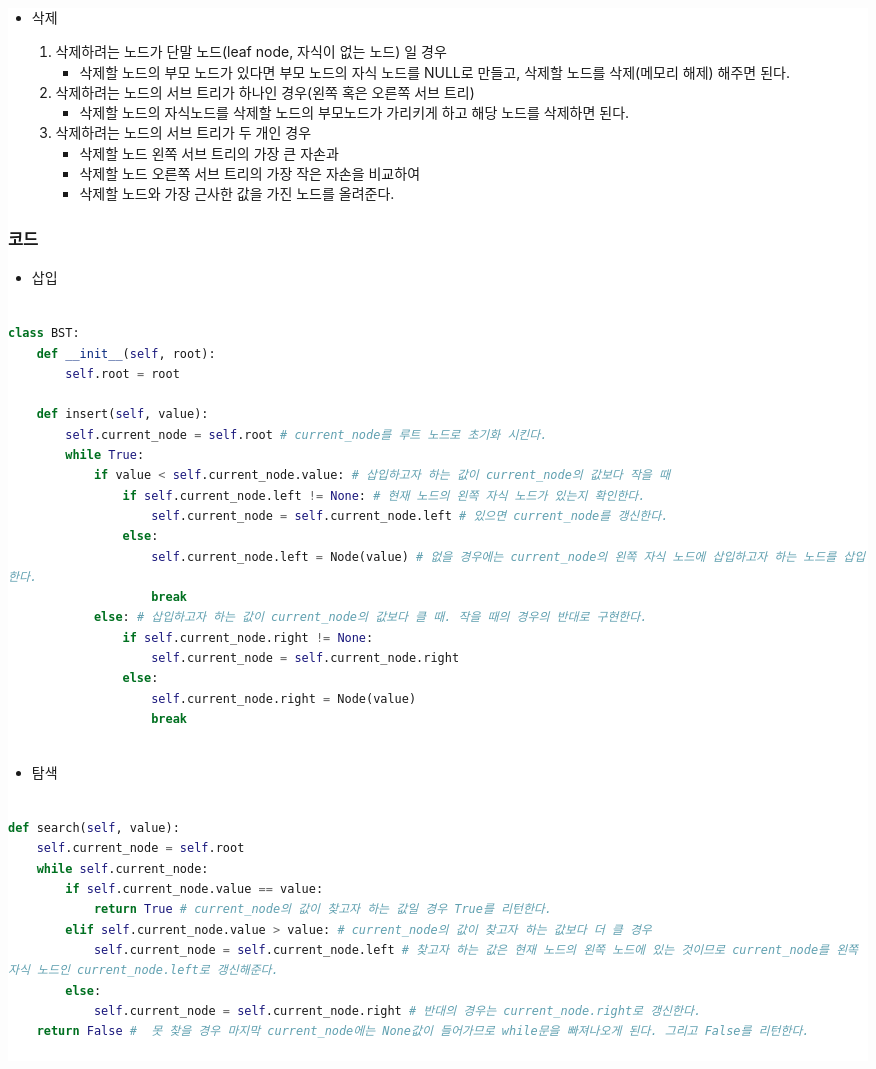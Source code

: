 - 삭제

    1. 삭제하려는 노드가 단말 노드(leaf node, 자식이 없는 노드) 일 경우
        - 삭제할 노드의 부모 노드가 있다면 부모 노드의 자식 노드를 NULL로 만들고, 삭제할 노드를 삭제(메모리 해제) 해주면 된다.
    2. 삭제하려는 노드의 서브 트리가 하나인 경우(왼쪽 혹은 오른쪽 서브 트리)
        - 삭제할 노드의 자식노드를 삭제할 노드의 부모노드가 가리키게 하고 해당 노드를 삭제하면 된다. 
    3. 삭제하려는 노드의 서브 트리가 두 개인 경우
    	- 삭제할 노드 왼쪽 서브 트리의 가장 큰 자손과
        - 삭제할 노드 오른쪽 서브 트리의 가장 작은 자손을 비교하여 
        - 삭제할 노드와 가장 근사한 값을 가진 노드를 올려준다.

### 코드

- 삽입

```python

class BST:
    def __init__(self, root):
        self.root = root

    def insert(self, value):
        self.current_node = self.root # current_node를 루트 노드로 초기화 시킨다.
        while True:
            if value < self.current_node.value: # 삽입하고자 하는 값이 current_node의 값보다 작을 때
                if self.current_node.left != None: # 현재 노드의 왼쪽 자식 노드가 있는지 확인한다.
                    self.current_node = self.current_node.left # 있으면 current_node를 갱신한다.
                else:
                    self.current_node.left = Node(value) # 없을 경우에는 current_node의 왼쪽 자식 노드에 삽입하고자 하는 노드를 삽입한다.
                    break
            else: # 삽입하고자 하는 값이 current_node의 값보다 클 때. 작을 때의 경우의 반대로 구현한다.
                if self.current_node.right != None:
                    self.current_node = self.current_node.right
                else:
                    self.current_node.right = Node(value)
                    break
                    
```

- 탐색

```python

def search(self, value):
    self.current_node = self.root
    while self.current_node:
        if self.current_node.value == value:
            return True # current_node의 값이 찾고자 하는 값일 경우 True를 리턴한다.
        elif self.current_node.value > value: # current_node의 값이 찾고자 하는 값보다 더 클 경우
            self.current_node = self.current_node.left # 찾고자 하는 값은 현재 노드의 왼쪽 노드에 있는 것이므로 current_node를 왼쪽 자식 노드인 current_node.left로 갱신해준다.
        else:
            self.current_node = self.current_node.right # 반대의 경우는 current_node.right로 갱신한다.
    return False #  못 찾을 경우 마지막 current_node에는 None값이 들어가므로 while문을 빠져나오게 된다. 그리고 False를 리턴한다.
    
```
